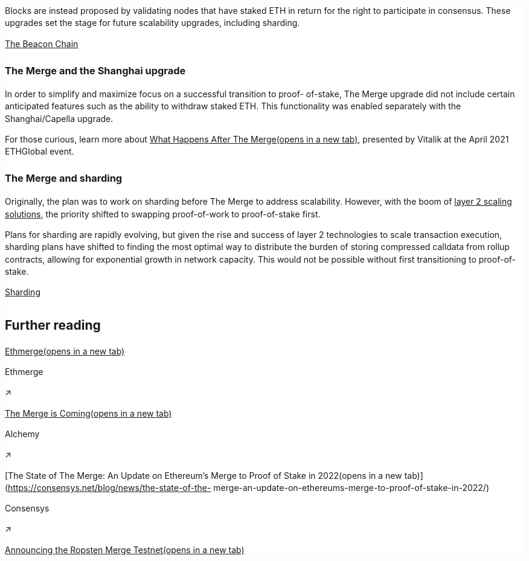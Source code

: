 Blocks are instead proposed by validating nodes that have staked ETH in return
for the right to participate in consensus. These upgrades set the stage for
future scalability upgrades, including sharding.

[The Beacon Chain](/en/roadmap/beacon-chain/)

### The Merge and the Shanghai upgrade

In order to simplify and maximize focus on a successful transition to proof-
of-stake, The Merge upgrade did not include certain anticipated features such
as the ability to withdraw staked ETH. This functionality was enabled
separately with the Shanghai/Capella upgrade.

For those curious, learn more about [What Happens After The Merge(opens in a
new tab)](https://youtu.be/7ggwLccuN5s?t=101), presented by Vitalik at the
April 2021 ETHGlobal event.

### The Merge and sharding

Originally, the plan was to work on sharding before The Merge to address
scalability. However, with the boom of [layer 2 scaling
solutions](/en/layer-2/), the priority shifted to swapping proof-of-work to
proof-of-stake first.

Plans for sharding are rapidly evolving, but given the rise and success of
layer 2 technologies to scale transaction execution, sharding plans have
shifted to finding the most optimal way to distribute the burden of storing
compressed calldata from rollup contracts, allowing for exponential growth in
network capacity. This would not be possible without first transitioning to
proof-of-stake.

[Sharding](/en/roadmap/danksharding/)

## Further reading

[Ethmerge(opens in a new tab)](https://ethmerge.com/)

Ethmerge

↗

[The Merge is Coming(opens in a new tab)](https://www.alchemy.com/the-merge)

Alchemy

↗

[The State of The Merge: An Update on Ethereum’s Merge to Proof of Stake in
2022(opens in a new tab)](https://consensys.net/blog/news/the-state-of-the-
merge-an-update-on-ethereums-merge-to-proof-of-stake-in-2022/)

Consensys

↗

[Announcing the Ropsten Merge Testnet(opens in a new
tab)](https://blog.ethereum.org/2022/05/30/ropsten-merge-announcement/)
